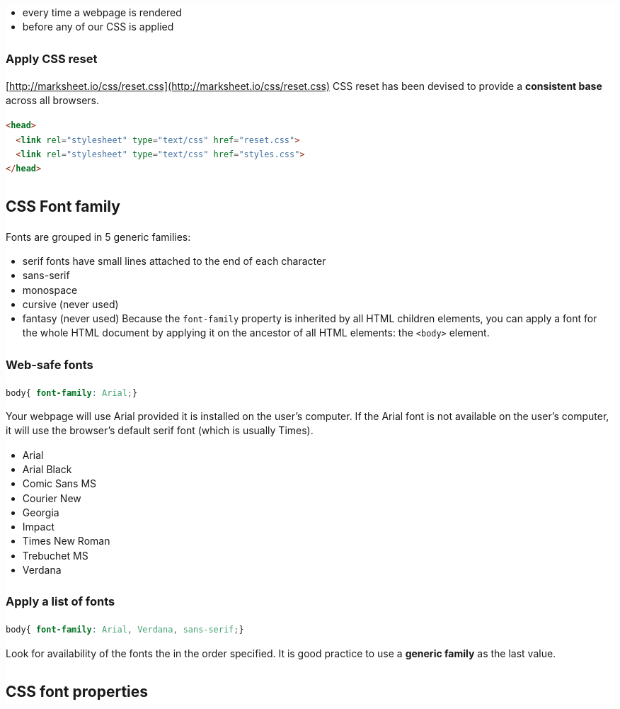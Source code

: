 - every time a webpage is rendered
- before any of our CSS is applied

### Apply CSS reset
[http://marksheet.io/css/reset.css](http://marksheet.io/css/reset.css)
CSS reset has been devised to provide a **consistent base** across all browsers.

```html
<head>
  <link rel="stylesheet" type="text/css" href="reset.css">
  <link rel="stylesheet" type="text/css" href="styles.css">
</head>
```

## CSS Font family
Fonts are grouped in 5 generic families:

- serif fonts have small lines attached to the end of each character
- sans-serif
- monospace
- cursive (never used)
- fantasy (never used)
Because the `font-family` property is inherited by all HTML children elements, you can apply a font for the whole HTML document by applying it on the ancestor of all HTML elements: the `<body>` element.

### Web-safe fonts

```css
body{ font-family: Arial;}
```
Your webpage will use Arial provided it is installed on the user’s computer. If the Arial font is not available on the user’s computer, it will use the browser’s default serif font (which is usually Times).

- Arial
- Arial Black
- Comic Sans MS
- Courier New
- Georgia
- Impact
- Times New Roman
- Trebuchet MS
- Verdana

### Apply a list of fonts

```css
body{ font-family: Arial, Verdana, sans-serif;}
```
Look for availability of the fonts the in the order specified. It is good practice to use a **generic family** as the last value.

## CSS font properties
